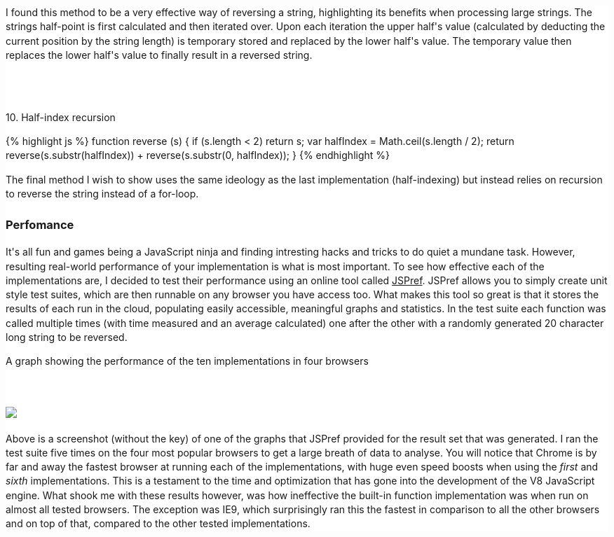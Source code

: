 I found this method to be a very effective way of reversing a string, highlighting its benefits when processing large strings.
The strings half-point is first calculated and then iterated over.
Upon each iteration the upper half's value (calculated by deducting the current position by the string length) is temporary stored and replaced by the lower half's value.
The temporary value then replaces the lower half's value to finally result in a reversed string.

<br /><br />
<p class="title"><span>10. Half-index recursion</span></p>

{% highlight js %}
function reverse (s) {
  if (s.length < 2)
    return s;
  var halfIndex = Math.ceil(s.length / 2);
  return reverse(s.substr(halfIndex)) + 
         reverse(s.substr(0, halfIndex));
}
{% endhighlight %}

The final method I wish to show uses the same ideology as the last implementation (half-indexing) but instead relies on recursion to reverse the string instead of a for-loop.

### Perfomance

It's all fun and games being a JavaScript ninja and finding intresting hacks and tricks to do quiet a mundane task.
However, resulting real-world performance of your implementation is what is most important.
To see how effective each of the implementations are, I decided to test their performance using an online tool called [JSPref](http://jsperf.com).
JSPref allows you to simply create unit style test suites, which are then runnable on any browser you have access too.
What makes this tool so great is that it stores the results of each run in the cloud, populating easily accessible, meaningful graphs and statistics.
In the test suite each function was called multiple times (with time measured and an average calculated) one after the other with a randomly generated 20 character long string to be reversed.

<p class="title centre"><span>A graph showing the performance of the ten implementations in four browsers</span></p>
<br /><br />
<img src="browser-performance.png" class="centre" width="500px">

Above is a screenshot (without the key) of one of the graphs that JSPref provided for the result set that was generated.
I ran the test suite five times on the four most popular browsers to get a large breath of data to analyse.
You will notice that Chrome is by far and away the fastest browser at running each of the implementations, with huge even speed boosts when using the *first* and *sixth* implementations.
This is a testament to the time and optimization that has gone into the development of the V8 JavaScript engine.
What shook me with these results however, was how ineffective the built-in function implementation was when run on almost all tested browsers.
The exception was IE9, which surprisingly ran this the fastest in comparison to all the other browsers and on top of that, compared to the other tested implementations.
